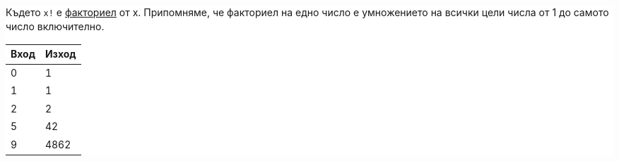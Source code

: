 Където `x!` е [факториел](https://en.wikipedia.org/wiki/Factorial#Definition) от x.
Припомняме, че факториел на едно число е умножението на всички цели числа от 1 до самото число включително.

|Вход|Изход|
|---|---|
|0|1|
|1|1|
|2|2|
|5|42|
|9|4862|
